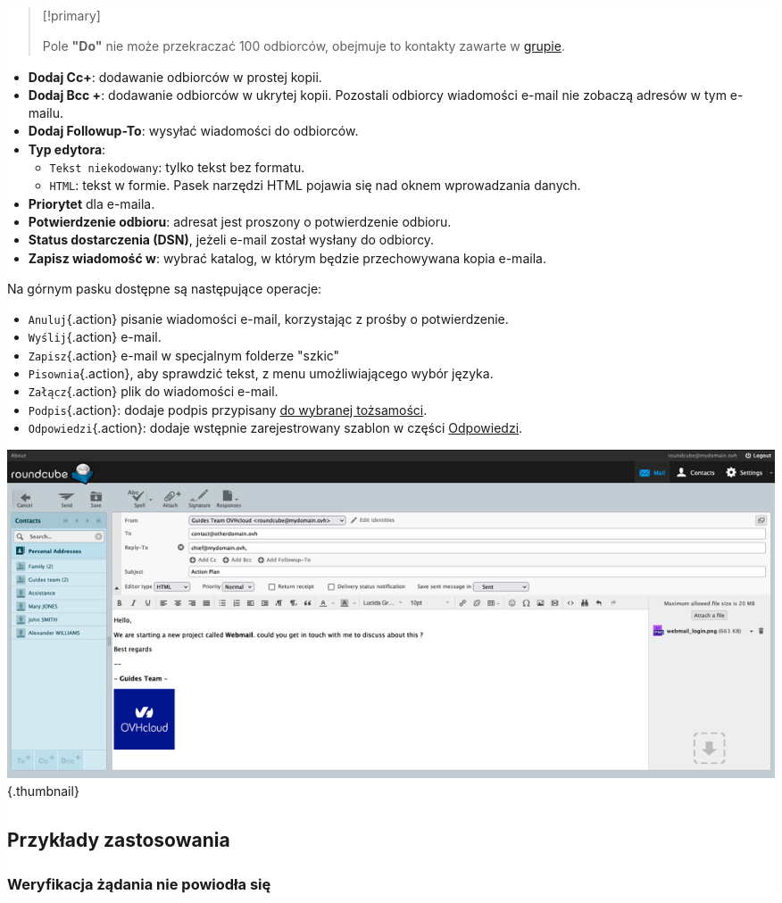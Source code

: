> [!primary]
> 
> Pole **"Do"** nie może przekraczać 100 odbiorców, obejmuje to kontakty zawarte w [grupie](#group).

- **Dodaj Cc+**: dodawanie odbiorców w prostej kopii.
- **Dodaj Bcc +**: dodawanie odbiorców w ukrytej kopii. Pozostali odbiorcy wiadomości e-mail nie zobaczą adresów w tym e-mailu.
- **Dodaj Followup-To**: wysyłać wiadomości do odbiorców.
- **Typ edytora**:  
    - `Tekst niekodowany`: tylko tekst bez formatu.
    - `HTML`: tekst w formie. Pasek narzędzi HTML pojawia się nad oknem wprowadzania danych.
- **Priorytet** dla e-maila.
- **Potwierdzenie odbioru**: adresat jest proszony o potwierdzenie odbioru.
- **Status dostarczenia (DSN)**, jeżeli e-mail został wysłany do odbiorcy.
- **Zapisz wiadomość w**: wybrać katalog, w którym będzie przechowywana kopia e-maila.

Na górnym pasku dostępne są następujące operacje:

- `Anuluj`{.action} pisanie wiadomości e-mail, korzystając z prośby o potwierdzenie.
- `Wyślij`{.action} e-mail.
- `Zapisz`{.action} e-mail w specjalnym folderze "szkic"
- `Pisownia`{.action}, aby sprawdzić tekst, z menu umożliwiającego wybór języka.
- `Załącz`{.action} plik do wiadomości e-mail.
- `Podpis`{.action}: dodaje podpis przypisany [do wybranej tożsamości](#identity).
- `Odpowiedzi`{.action}: dodaje wstępnie zarejestrowany szablon w części [Odpowiedzi](#responses).

![hosting](images/roundcube13.png){.thumbnail}

## Przykłady zastosowania <a name="usecase"></a>

### Weryfikacja żądania nie powiodła się

